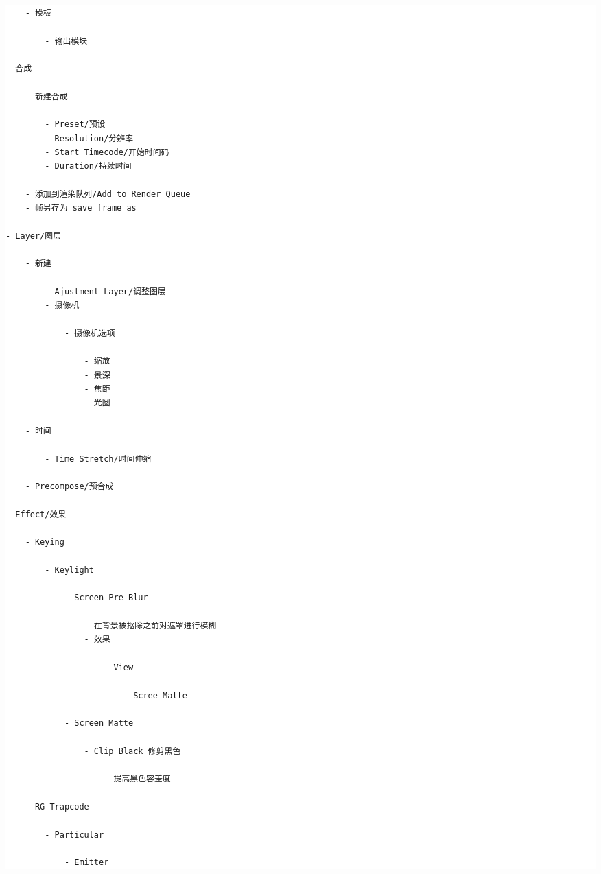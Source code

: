 		- 模板

			- 输出模块

	- 合成

		- 新建合成

			- Preset/预设
			- Resolution/分辨率
			- Start Timecode/开始时间码
			- Duration/持续时间

		- 添加到渲染队列/Add to Render Queue
		- 帧另存为 save frame as

	- Layer/图层

		- 新建

			- Ajustment Layer/调整图层
			- 摄像机

				- 摄像机选项

					- 缩放
					- 景深
					- 焦距
					- 光圈

		- 时间

			- Time Stretch/时间伸缩

		- Precompose/预合成

	- Effect/效果

		- Keying

			- Keylight

				- Screen Pre Blur

					- 在背景被抠除之前对遮罩进行模糊
					- 效果

						- View

							- Scree Matte

				- Screen Matte

					- Clip Black 修剪黑色

						- 提高黑色容差度

		- RG Trapcode

			- Particular

				- Emitter
